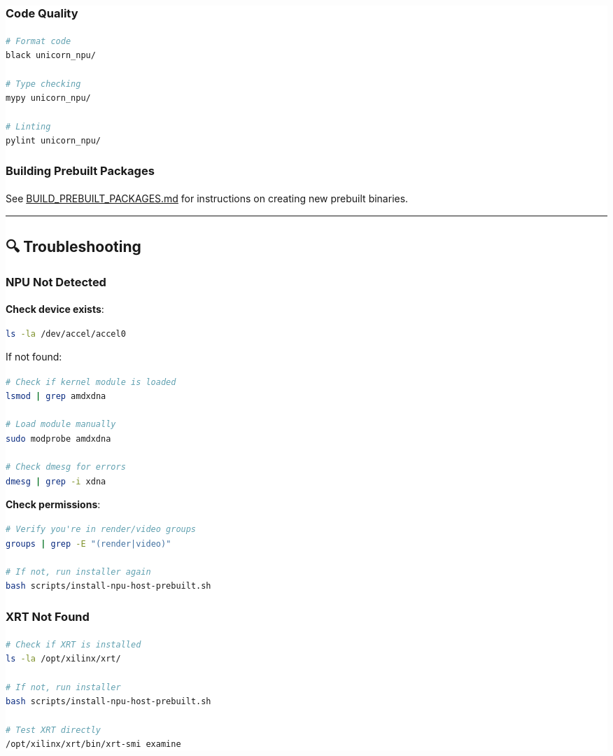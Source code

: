 ### Code Quality

```bash
# Format code
black unicorn_npu/

# Type checking
mypy unicorn_npu/

# Linting
pylint unicorn_npu/
```

### Building Prebuilt Packages

See [BUILD_PREBUILT_PACKAGES.md](releases/v1.0.0/BUILD_PREBUILT_PACKAGES.md) for instructions on creating new prebuilt binaries.

---

## 🔍 Troubleshooting

### NPU Not Detected

**Check device exists**:
```bash
ls -la /dev/accel/accel0
```

If not found:
```bash
# Check if kernel module is loaded
lsmod | grep amdxdna

# Load module manually
sudo modprobe amdxdna

# Check dmesg for errors
dmesg | grep -i xdna
```

**Check permissions**:
```bash
# Verify you're in render/video groups
groups | grep -E "(render|video)"

# If not, run installer again
bash scripts/install-npu-host-prebuilt.sh
```

### XRT Not Found

```bash
# Check if XRT is installed
ls -la /opt/xilinx/xrt/

# If not, run installer
bash scripts/install-npu-host-prebuilt.sh

# Test XRT directly
/opt/xilinx/xrt/bin/xrt-smi examine
```
